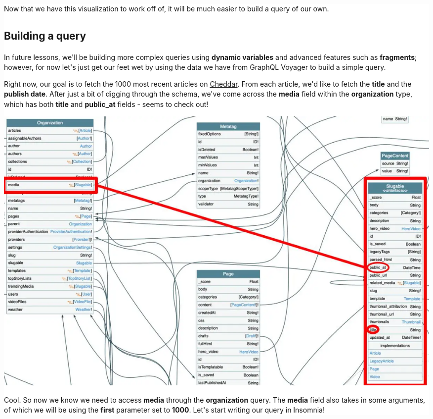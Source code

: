 Now that we have this visualization to work off of, it will be much easier to build a query of our own.

## [](#building-a-query) Building a query

In future lessons, we'll be building more complex queries using **dynamic variables** and advanced features such as **fragments**; however, for now let's just  get our feet wet by using the data we have from GraphQL Voyager to build a simple query.

Right now, our goal is to fetch the 1000 most recent articles on [Cheddar](https://cheddar.com). From each article, we'd like to fetch the **title** and the **publish date**. After just a bit of digging through the schema, we've come across the **media** field within the **organization** type, which has both **title** and **public_at** fields - seems to check out!

![The media field pointing to datatype slugable](./images/media-field.webp)

Cool. So now we know we need to access **media** through the **organization** query. The **media** field also takes in some arguments, of which we will be using the **first** parameter set to **1000**. Let's start writing our query in Insomnia!
